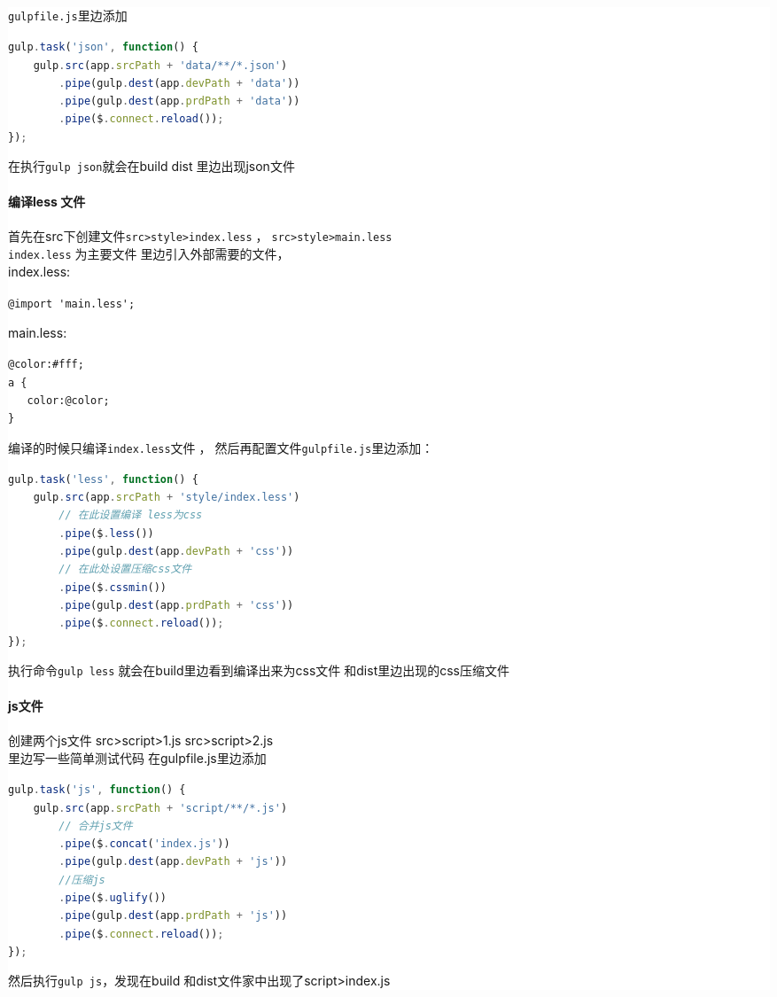 `gulpfile.js`里边添加

```javascript
gulp.task('json', function() {
    gulp.src(app.srcPath + 'data/**/*.json')
        .pipe(gulp.dest(app.devPath + 'data'))
        .pipe(gulp.dest(app.prdPath + 'data'))
        .pipe($.connect.reload());
});
```
在执行`gulp json`就会在build dist 里边出现json文件

#### 编译less 文件

首先在src下创建文件`src>style>index.less` ， `src>style>main.less`  
`index.less` 为主要文件 里边引入外部需要的文件，    
index.less:

```less
@import 'main.less';
```
main.less:

```less
@color:#fff;
a {
   color:@color; 
}
```

编译的时候只编译`index.less`文件 ，
然后再配置文件`gulpfile.js`里边添加：

```javascript
gulp.task('less', function() {
    gulp.src(app.srcPath + 'style/index.less')
        // 在此设置编译 less为css
        .pipe($.less())
        .pipe(gulp.dest(app.devPath + 'css'))
        // 在此处设置压缩css文件
        .pipe($.cssmin())
        .pipe(gulp.dest(app.prdPath + 'css'))
        .pipe($.connect.reload());
});
```
执行命令`gulp less` 就会在build里边看到编译出来为css文件 和dist里边出现的css压缩文件
####  js文件
创建两个js文件 src>script>1.js src>script>2.js  
里边写一些简单测试代码 
在gulpfile.js里边添加

```javascript
gulp.task('js', function() {
    gulp.src(app.srcPath + 'script/**/*.js')
        // 合并js文件
        .pipe($.concat('index.js'))
        .pipe(gulp.dest(app.devPath + 'js'))
        //压缩js
        .pipe($.uglify())
        .pipe(gulp.dest(app.prdPath + 'js'))
        .pipe($.connect.reload());
});
```
然后执行`gulp js`，发现在build 和dist文件家中出现了script>index.js
